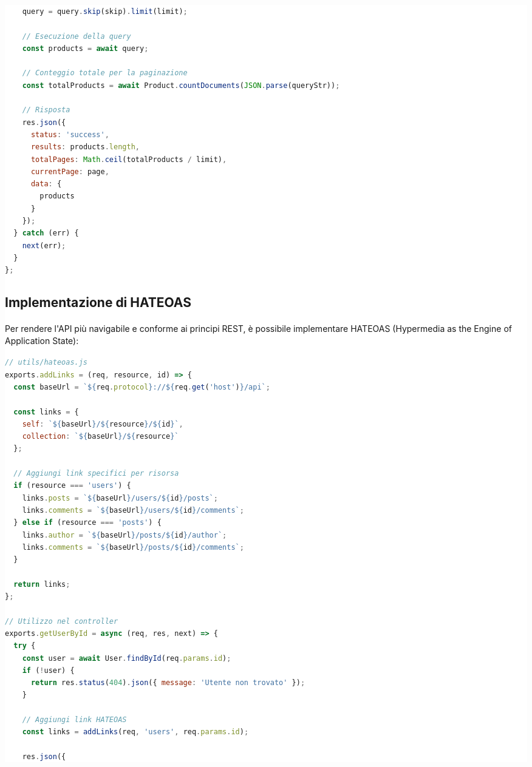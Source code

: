 ```javascript
    query = query.skip(skip).limit(limit);
    
    // Esecuzione della query
    const products = await query;
    
    // Conteggio totale per la paginazione
    const totalProducts = await Product.countDocuments(JSON.parse(queryStr));
    
    // Risposta
    res.json({
      status: 'success',
      results: products.length,
      totalPages: Math.ceil(totalProducts / limit),
      currentPage: page,
      data: {
        products
      }
    });
  } catch (err) {
    next(err);
  }
};
```

## Implementazione di HATEOAS

Per rendere l'API più navigabile e conforme ai principi REST, è possibile implementare HATEOAS (Hypermedia as the Engine of Application State):

```javascript
// utils/hateoas.js
exports.addLinks = (req, resource, id) => {
  const baseUrl = `${req.protocol}://${req.get('host')}/api`;
  
  const links = {
    self: `${baseUrl}/${resource}/${id}`,
    collection: `${baseUrl}/${resource}`
  };
  
  // Aggiungi link specifici per risorsa
  if (resource === 'users') {
    links.posts = `${baseUrl}/users/${id}/posts`;
    links.comments = `${baseUrl}/users/${id}/comments`;
  } else if (resource === 'posts') {
    links.author = `${baseUrl}/posts/${id}/author`;
    links.comments = `${baseUrl}/posts/${id}/comments`;
  }
  
  return links;
};

// Utilizzo nel controller
exports.getUserById = async (req, res, next) => {
  try {
    const user = await User.findById(req.params.id);
    if (!user) {
      return res.status(404).json({ message: 'Utente non trovato' });
    }
    
    // Aggiungi link HATEOAS
    const links = addLinks(req, 'users', req.params.id);
    
    res.json({
```